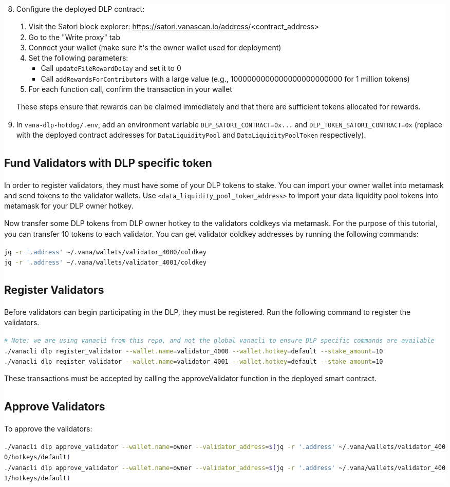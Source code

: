 8. Configure the deployed DLP contract:
   1. Visit the Satori block explorer: https://satori.vanascan.io/address/<contract_address>
   2. Go to the "Write proxy" tab
   3. Connect your wallet (make sure it's the owner wallet used for deployment)
   4. Set the following parameters:
      - Call `updateFileRewardDelay` and set it to 0
      - Call `addRewardsForContributors` with a large value (e.g., 1000000000000000000000000 for 1 million tokens)
   5. For each function call, confirm the transaction in your wallet

   These steps ensure that rewards can be claimed immediately and that there are sufficient tokens allocated for rewards.

9. In `vana-dlp-hotdog/.env`, add an environment variable `DLP_SATORI_CONTRACT=0x...` and `DLP_TOKEN_SATORI_CONTRACT=0x` (replace with the deployed contract addresses for `DataLiquidityPool` and `DataLiquidityPoolToken` respectively).

## Fund Validators with DLP specific token

In order to register validators, they must have some of your DLP tokens to stake. You can import your owner wallet into metamask and send tokens to the validator wallets. 
Use `<data_liquidity_pool_token_address>` to import your data liquidity pool tokens into metamask for your DLP owner hotkey.

Now transfer some DLP tokens from DLP owner hotkey to the validators coldkeys via metamask. 
For the purpose of this tutorial, you can transfer 10 tokens to each validator.
You can get validator coldkey addresses by running the following commands:
```bash
jq -r '.address' ~/.vana/wallets/validator_4000/coldkey
jq -r '.address' ~/.vana/wallets/validator_4001/coldkey
```

## Register Validators

Before validators can begin participating in the DLP, they must be registered. Run the following command to register the
validators.

```bash
# Note: we are using vanacli from this repo, and not the global vanacli to ensure DLP specific commands are available
./vanacli dlp register_validator --wallet.name=validator_4000 --wallet.hotkey=default --stake_amount=10
./vanacli dlp register_validator --wallet.name=validator_4001 --wallet.hotkey=default --stake_amount=10
```
These transactions must be accepted by calling the approveValidator function in the deployed smart contract.

## Approve Validators

To approve the validators:
```bash
./vanacli dlp approve_validator --wallet.name=owner --validator_address=$(jq -r '.address' ~/.vana/wallets/validator_4000/hotkeys/default)
./vanacli dlp approve_validator --wallet.name=owner --validator_address=$(jq -r '.address' ~/.vana/wallets/validator_4001/hotkeys/default)
```
